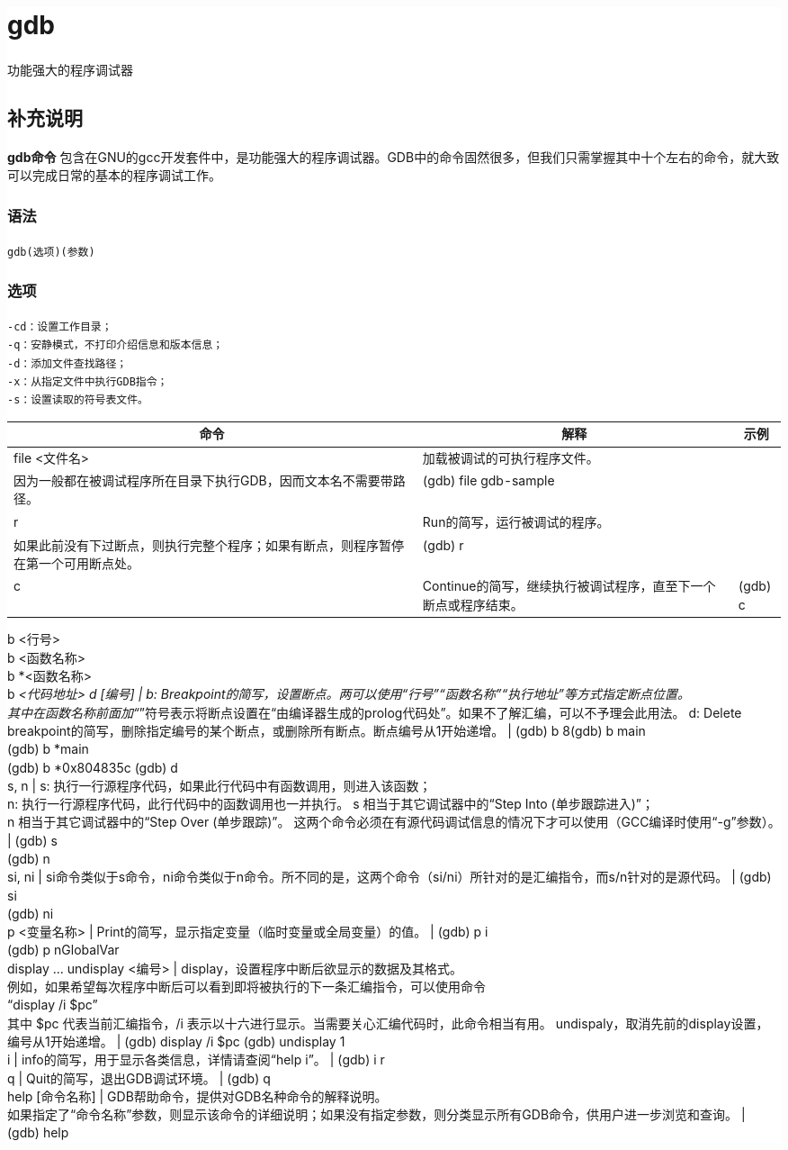 #  gdb

功能强大的程序调试器

##  补充说明

**gdb命令**
包含在GNU的gcc开发套件中，是功能强大的程序调试器。GDB中的命令固然很多，但我们只需掌握其中十个左右的命令，就大致可以完成日常的基本的程序调试工作。

###  语法

    
    
    gdb(选项)(参数)
    

###  选项

    
    
    -cd：设置工作目录；
    -q：安静模式，不打印介绍信息和版本信息；
    -d：添加文件查找路径；
    -x：从指定文件中执行GDB指令；
    -s：设置读取的符号表文件。
    

命令  |  解释  |  示例  
---|---|---  
file <文件名> |  加载被调试的可执行程序文件。  
因为一般都在被调试程序所在目录下执行GDB，因而文本名不需要带路径。  |  (gdb) file gdb-sample  
r  |  Run的简写，运行被调试的程序。  
如果此前没有下过断点，则执行完整个程序；如果有断点，则程序暂停在第一个可用断点处。  |  (gdb) r  
c  |  Continue的简写，继续执行被调试程序，直至下一个断点或程序结束。  |  (gdb) c  
b <行号>  
b <函数名称>  
b *<函数名称>  
b *<代码地址> d [编号]  |  b: Breakpoint的简写，设置断点。两可以使用“行号”“函数名称”“执行地址”等方式指定断点位置。  
其中在函数名称前面加“*”符号表示将断点设置在“由编译器生成的prolog代码处”。如果不了解汇编，可以不予理会此用法。 d: Delete
breakpoint的简写，删除指定编号的某个断点，或删除所有断点。断点编号从1开始递增。  |  (gdb) b 8(gdb) b main  
(gdb) b *main  
(gdb) b *0x804835c (gdb) d  
s, n  |  s: 执行一行源程序代码，如果此行代码中有函数调用，则进入该函数；  
n: 执行一行源程序代码，此行代码中的函数调用也一并执行。 s 相当于其它调试器中的“Step Into (单步跟踪进入)”；  
n 相当于其它调试器中的“Step Over (单步跟踪)”。 这两个命令必须在有源代码调试信息的情况下才可以使用（GCC编译时使用“-g”参数）。  |
(gdb) s  
(gdb) n  
si, ni  |  si命令类似于s命令，ni命令类似于n命令。所不同的是，这两个命令（si/ni）所针对的是汇编指令，而s/n针对的是源代码。  |
(gdb) si  
(gdb) ni  
p <变量名称> |  Print的简写，显示指定变量（临时变量或全局变量）的值。  |  (gdb) p i  
(gdb) p nGlobalVar  
display ... undisplay <编号> |  display，设置程序中断后欲显示的数据及其格式。  
例如，如果希望每次程序中断后可以看到即将被执行的下一条汇编指令，可以使用命令  
“display /i $pc”  
其中 $pc 代表当前汇编指令，/i 表示以十六进行显示。当需要关心汇编代码时，此命令相当有用。
undispaly，取消先前的display设置，编号从1开始递增。  |  (gdb) display /i $pc (gdb) undisplay 1  
i  |  info的简写，用于显示各类信息，详情请查阅“help i”。  |  (gdb) i r  
q  |  Quit的简写，退出GDB调试环境。  |  (gdb) q  
help [命令名称]  |  GDB帮助命令，提供对GDB名种命令的解释说明。  
如果指定了“命令名称”参数，则显示该命令的详细说明；如果没有指定参数，则分类显示所有GDB命令，供用户进一步浏览和查询。  |  (gdb) help  
  